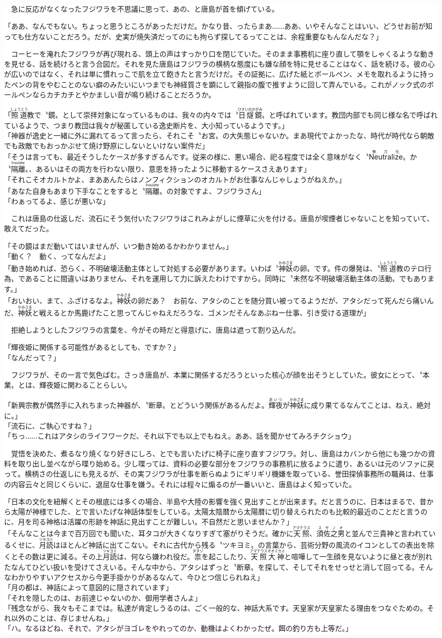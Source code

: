 &emsp;急に反応がなくなったフジワラを不思議に思って、あの、と唐島が首を傾げている。</br>

「ああ、なんでもない。ちょっと思うところがあっただけだ。かなり昔、ったらまあ……ああ、いやそんなことはいい、どうせお前が知っても仕方ないことだろう。だが、史実が焼失済だってのにも拘らず探してるってことは、余程重要なもんなんだな？」</br>

&emsp;コーヒーを淹れたフジワラが再び現れる、頭上の声はすっかり口を閉じていた。そのまま事務机に座り直して顎をしゃくるような動きを見せる、話を続けろと言う合図だ。それを見た唐島はフジワラの横柄な態度にも嫌な顔を特に見せることはなく、話を続ける。彼の心が広いのではなく、それは単に慣れっこで肌を立て飽きたと言うだけだ。その証拠に、広げた紙とボールペン、メモを取れるように持ったペンの背をやむことのない癖のみたいにいつまでも神経質さを顕にして親指の腹で推すように回して弄んでいる。これがノック式のボールペンならカチカチとやかましい音が鳴り続けることだろうか。</br>

「<ruby><rb>照道</rb><rt>しょうとう</rt></ruby>教で〝鏡〟として崇拝対象になっているものは、我々の内々では〝<ruby><rb>日燧鏡</rb><rt>ひすいのかがみ</rt></ruby>〟と呼ばれています。教団内部でも同じ様な名で呼ばれているようで、つまり教団は我々が秘匿している逸史断片を、大小知っているようです。」</br>
「神器が逸史と一緒に外に漏れてるって言ったら、それこそ〝お宮〟の大失態じゃないか。まあ現代でよかったな、時代が時代なら朝敵でも政敵でもおっかぶせて焼け野原にしないといけない案件だ」</br>
「そうは言っても、最近そうしたケースが多すぎるんです。従来の様に、悪い場合、祀る程度では全く意味がなく〝<ruby><rb>Neutralize</rb><rt>無力化</rt></ruby>〟か〝<ruby><rb>隔離</rb><rt>Insulate</rt></ruby>〟、あるいはその両方を行わない限り、意思を持ったように移動するケースさえあります」</br>
「それこそオカルトかよ、まああんたらはノンフィクションのオカルトがお仕事なんじゃしょうがねえか。」</br>
「あなた自身もあまり下手なことをすると〝<ruby><rb>隔離</rb><rt>Insulate</rt></ruby>〟の対象ですよ、フジワラさん」</br>
「わぁってるよ、感じが悪いな」</br>

&emsp;これは唐島の仕返しだ、流石にそう気付いたフジワラはこれみよがしに煙草に火を付ける。唐島が喫煙者じゃないことを知っていて、敢えてだった。</br>

「その鏡はまだ動いてはいませんが、いつ動き始めるかわかりません。」</br>
「動く？&emsp;動く、ってなんだよ」</br>
「動き始めれば、恐らく、不明破壊活動主体として対処する必要があります。いわば〝<ruby><rb>神妖</rb><rt>かみさま</rt></ruby>の卵〟です。件の爆発は、〝<ruby><rb>照道</rb><rt>しょうとう</rt></ruby>教のテロ行為〟であることに間違いはありません、それを運用して力に訴えたわけですから。同時に〝未然な不明破壊活動主体の活動〟でもあります。」</br>
「おいおい、まて、ふざけるなよ。<ruby><rb>神妖</rb><rt>かみさま</rt></ruby>の卵だあ？&emsp;お前な、アタシのことを随分買い被ってるようだが、アタシだって死んだら痛いんだ、<ruby><rb>神妖</rb><rt>かみさま</rt></ruby>と戦えるとか馬鹿げたこと思ってんじゃねえだろうな、ゴメンだそんなあぶねー仕事、引き受ける道理が」</br>

&emsp;拒絶しようとしたフジワラの言葉を、今がその時だと得意げに、唐島は遮って割り込んだ。</br>

「輝夜姫に関係する可能性があるとしても、ですか？」</br>
「なんだって？」</br>

&emsp;フジワラが、その一言で気色ばむ。さっき唐島が、本業に関係するだろうといった核心が顔を出そうとしていた。彼女にとって、〝本業〟とは、輝夜姫に関わることらしい。</br>

「新興宗教が偶然手に入れちまった神器が、〝断章〟とどういう関係があるんだよ。<ruby><rb>輝夜</rb><rt>あいつ</rt></ruby>が<ruby><rb>神妖</rb><rt>かみさま</rt></ruby>に成り果てるなんてことは、ねえ、絶対に。」</br>
「流石に、ご執心ですね？」</br>
「ちっ……これはアタシのライフワークだ、それ以下でも以上でもねえ。ああ、話を聞かせてみろチクショウ」</br>

&emsp;覚悟を決めた、煮るなり焼くなり好きにしろ、とでも言いたげに椅子に座り直すフジワラ。対し、唐島はカバンから他にも幾つかの資料を取り出し並べながら喋り始める。少し喋っては、資料の必要な部分をフジワラの事務机に放るように遣り、あるいは元のソファに戻って。横柄さの仕返しにも見えるが、その実フジワラが仕事を断らぬようにギリギリ機嫌を取っている、誉田探偵事務所の職員は、仕事の内容云々と同じくらいに、退屈な仕事を嫌う。それには程々に煽るのが一番いいと、唐島はよく知っていた。</br>

「日本の文化を紐解くとその根底には多くの場合、半島や大陸の影響を強く見出すことが出来ます。だと言うのに、日本はまるで、昔から太陽が神様でした、とで言いたげな神話体型をしている。太陽太陰暦から太陽暦に切り替えられたのも比較的最近のことだと言うのに、月を司る神格は活躍の形跡を神話に見出すことが難しい。不自然だと思いませんか？」</br>
「そんなことは今まで百万回でも聞いた、耳タコが大きくなりすぎて塞がりそうだ。確かに<ruby><rb>天照</rb><rt>アマテラス</rt></ruby>、<ruby><rb>須佐之男</rb><rt>スサノオ</rt></ruby>と並んで三貴神と言われているくせに、<ruby><rb>月読</rb><rt>ツキヨミ</rt></ruby>はほとんど神話に出てこない。それに古代から残る〝ツキヨミ〟の言葉から、芸術分野の風流のイコンとしての表出を除くとその数は更に減る。その上<ruby><rb>月読</rb><rt>ツキヨミ</rt></ruby>は、何なら嫌われ役だ。<ruby><rb>祟</rb><rt>タタリ</rt></ruby>を起こしたり、<ruby><rb>天照大神</rb><rt>アマテラスオオミカミ</rt></ruby>と喧嘩して一生顔を見ないように昼と夜が別れたなんてひどい扱いを受けてさえいる。そんな中から、アタシはずっと〝断章〟を探して、そしてそれをせっせと<span class="emphasis">消して</span>回ってる。そんなわかりやすいアクセスから今更手掛かりがあるなんて、今ひとつ信じられねえ」</br>
「月の都は、神話によって意図的に隠されています」</br>
「それを隠したのは、お前達じゃないのか、御用学者さんよ」</br>
「残念ながら、我々もそこまでは。私達が肯定しうるのは、ごく一般的な、神話大系です。天皇家が天皇家たる理由をつなぐための。それ以外のことは、<span class="emphasis">存じませんね</span>。」</br>
「ハ。なるほどね、それで、アタシがヨゴレをやれってのか、動機はよくわかったぜ。餌の釣り方も上等だ。」</br>
